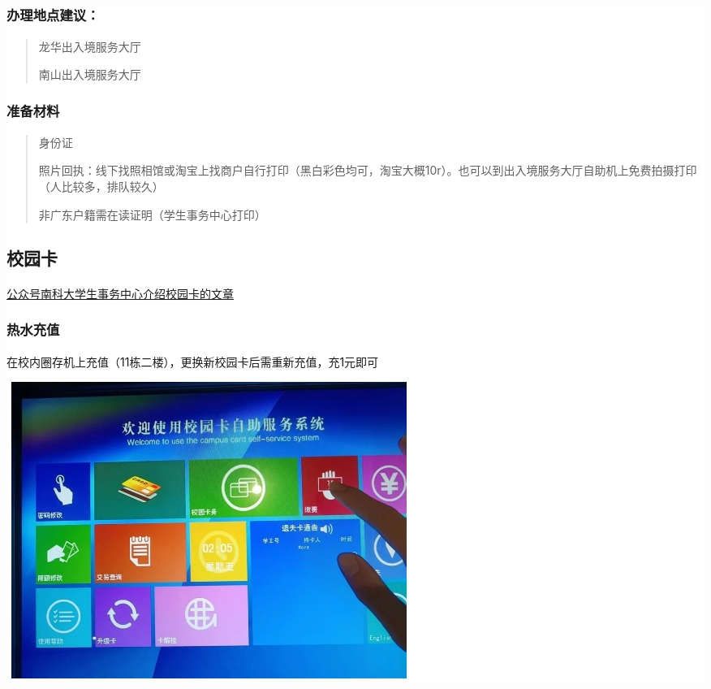 ### 办理地点建议：
> 龙华出入境服务大厅
>
> 南山出入境服务大厅

### 准备材料
> 身份证
>
> 照片回执：线下找照相馆或淘宝上找商户自行打印（黑白彩色均可，淘宝大概10r）。也可以到出入境服务大厅自助机上免费拍摄打印（人比较多，排队较久）
>
> 非广东户籍需在读证明（学生事务中心打印）

## 校园卡

[公众号南科大学生事务中心介绍校园卡的文章](https://mp.weixin.qq.com/s/FQ3tZy5QehKSyQfJ7saatQ)

### 热水充值
在校内圈存机上充值（11栋二楼），更换新校园卡后需重新充值，充1元即可

<div class="container">
    <div class="row" style="padding: 0 0.4rem 0 0.4rem">
        <div class="col-3" style="padding: 0">
            <img src="../../res/img/problemsSolvent/Card_HotWarterRecharge_1.png" alt="热水充值1">
        </div>
        <div class="col-3" style="padding: 0">